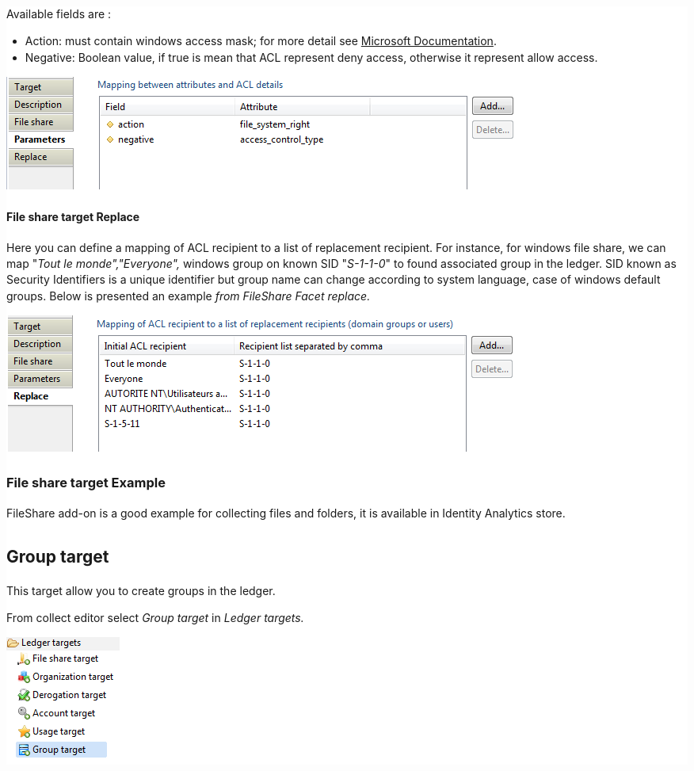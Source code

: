Available fields are :  

- Action: must contain windows access mask; for more detail see [Microsoft Documentation](https://msdn.microsoft.com/en-us/library/windows/desktop/aa374896(v=vs.85).aspx).
- Negative: Boolean value, if true is mean that ACL represent deny access, otherwise it represent allow access.

![Parameters](./images/file_prop_params.png "Parameters")

#### File share target Replace

Here you can define a mapping of ACL recipient to a list of replacement recipient. For instance, for windows file share, we can map "_Tout le monde","Everyone",_ windows group on known SID "_S-1-1-0_" to found associated group in the ledger. SID known as Security Identifiers is a unique identifier but group name can change according to system language, case of windows default groups. Below is presented an example _from FileShare Facet replace._  

![Replace](./images/file_prop_replace.png "Replace")

### File share target Example

FileShare add-on is a good example for collecting files and folders, it is available in Identity Analytics store.  

## Group target

This target allow you to create groups in the ledger.

From collect editor select _Group target_ in _Ledger targets._  

![Group target](./images/2016-07-07_16_36_19-iGRC_Properties.png "Group target")
